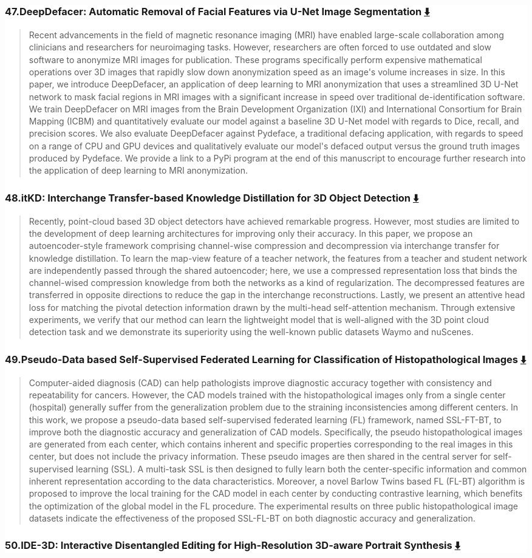 ### 47.DeepDefacer: Automatic Removal of Facial Features via U-Net Image Segmentation  [ :arrow_down: ](https://arxiv.org/pdf/2205.15536.pdf)
>  Recent advancements in the field of magnetic resonance imaging (MRI) have enabled large-scale collaboration among clinicians and researchers for neuroimaging tasks. However, researchers are often forced to use outdated and slow software to anonymize MRI images for publication. These programs specifically perform expensive mathematical operations over 3D images that rapidly slow down anonymization speed as an image's volume increases in size. In this paper, we introduce DeepDefacer, an application of deep learning to MRI anonymization that uses a streamlined 3D U-Net network to mask facial regions in MRI images with a significant increase in speed over traditional de-identification software. We train DeepDefacer on MRI images from the Brain Development Organization (IXI) and International Consortium for Brain Mapping (ICBM) and quantitatively evaluate our model against a baseline 3D U-Net model with regards to Dice, recall, and precision scores. We also evaluate DeepDefacer against Pydeface, a traditional defacing application, with regards to speed on a range of CPU and GPU devices and qualitatively evaluate our model's defaced output versus the ground truth images produced by Pydeface. We provide a link to a PyPi program at the end of this manuscript to encourage further research into the application of deep learning to MRI anonymization.      
### 48.itKD: Interchange Transfer-based Knowledge Distillation for 3D Object Detection  [ :arrow_down: ](https://arxiv.org/pdf/2205.15531.pdf)
>  Recently, point-cloud based 3D object detectors have achieved remarkable progress. However, most studies are limited to the development of deep learning architectures for improving only their accuracy. In this paper, we propose an autoencoder-style framework comprising channel-wise compression and decompression via interchange transfer for knowledge distillation. To learn the map-view feature of a teacher network, the features from a teacher and student network are independently passed through the shared autoencoder; here, we use a compressed representation loss that binds the channel-wised compression knowledge from both the networks as a kind of regularization. The decompressed features are transferred in opposite directions to reduce the gap in the interchange reconstructions. Lastly, we present an attentive head loss for matching the pivotal detection information drawn by the multi-head self-attention mechanism. Through extensive experiments, we verify that our method can learn the lightweight model that is well-aligned with the 3D point cloud detection task and we demonstrate its superiority using the well-known public datasets Waymo and nuScenes.      
### 49.Pseudo-Data based Self-Supervised Federated Learning for Classification of Histopathological Images  [ :arrow_down: ](https://arxiv.org/pdf/2205.15530.pdf)
>  Computer-aided diagnosis (CAD) can help pathologists improve diagnostic accuracy together with consistency and repeatability for cancers. However, the CAD models trained with the histopathological images only from a single center (hospital) generally suffer from the generalization problem due to the straining inconsistencies among different centers. In this work, we propose a pseudo-data based self-supervised federated learning (FL) framework, named SSL-FT-BT, to improve both the diagnostic accuracy and generalization of CAD models. Specifically, the pseudo histopathological images are generated from each center, which contains inherent and specific properties corresponding to the real images in this center, but does not include the privacy information. These pseudo images are then shared in the central server for self-supervised learning (SSL). A multi-task SSL is then designed to fully learn both the center-specific information and common inherent representation according to the data characteristics. Moreover, a novel Barlow Twins based FL (FL-BT) algorithm is proposed to improve the local training for the CAD model in each center by conducting contrastive learning, which benefits the optimization of the global model in the FL procedure. The experimental results on three public histopathological image datasets indicate the effectiveness of the proposed SSL-FL-BT on both diagnostic accuracy and generalization.      
### 50.IDE-3D: Interactive Disentangled Editing for High-Resolution 3D-aware Portrait Synthesis  [ :arrow_down: ](https://arxiv.org/pdf/2205.15517.pdf)